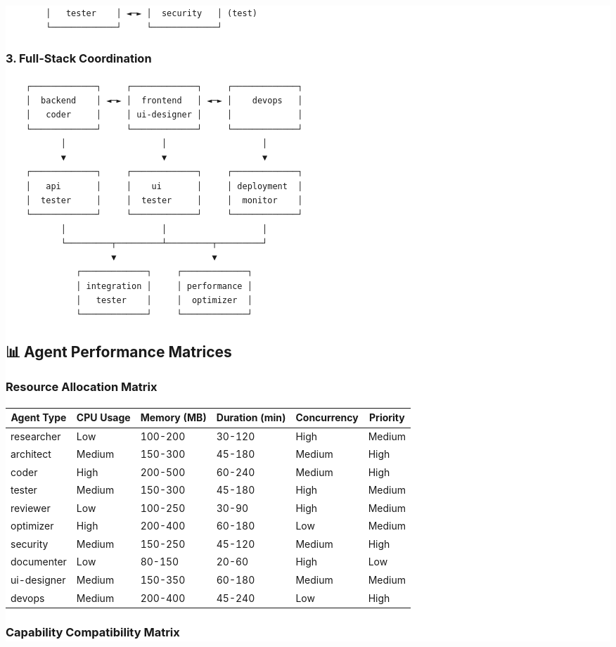 ```
        │   tester    │ ◄─► │  security   │ (test)
        └─────────────┘     └─────────────┘
```

### 3. Full-Stack Coordination

```
    ┌─────────────┐     ┌─────────────┐     ┌─────────────┐
    │  backend    │ ◄─► │  frontend   │ ◄─► │    devops   │
    │   coder     │     │ ui-designer │     │             │
    └─────────────┘     └─────────────┘     └─────────────┘
           │                   │                   │
           ▼                   ▼                   ▼
    ┌─────────────┐     ┌─────────────┐     ┌─────────────┐
    │   api       │     │    ui       │     │ deployment  │
    │  tester     │     │  tester     │     │  monitor    │
    └─────────────┘     └─────────────┘     └─────────────┘
           │                   │                   │
           └─────────┬─────────┴─────────┬─────────┘
                     ▼                   ▼
              ┌─────────────┐     ┌─────────────┐
              │ integration │     │ performance │
              │   tester    │     │  optimizer  │
              └─────────────┘     └─────────────┘
```

## 📊 Agent Performance Matrices

### Resource Allocation Matrix

| Agent Type | CPU Usage | Memory (MB) | Duration (min) | Concurrency | Priority |
|------------|-----------|-------------|----------------|-------------|----------|
| researcher | Low | 100-200 | 30-120 | High | Medium |
| architect | Medium | 150-300 | 45-180 | Medium | High |
| coder | High | 200-500 | 60-240 | Medium | High |
| tester | Medium | 150-300 | 45-180 | High | Medium |
| reviewer | Low | 100-250 | 30-90 | High | Medium |
| optimizer | High | 200-400 | 60-180 | Low | Medium |
| security | Medium | 150-250 | 45-120 | Medium | High |
| documenter | Low | 80-150 | 20-60 | High | Low |
| ui-designer | Medium | 150-350 | 60-180 | Medium | Medium |
| devops | Medium | 200-400 | 45-240 | Low | High |

### Capability Compatibility Matrix
